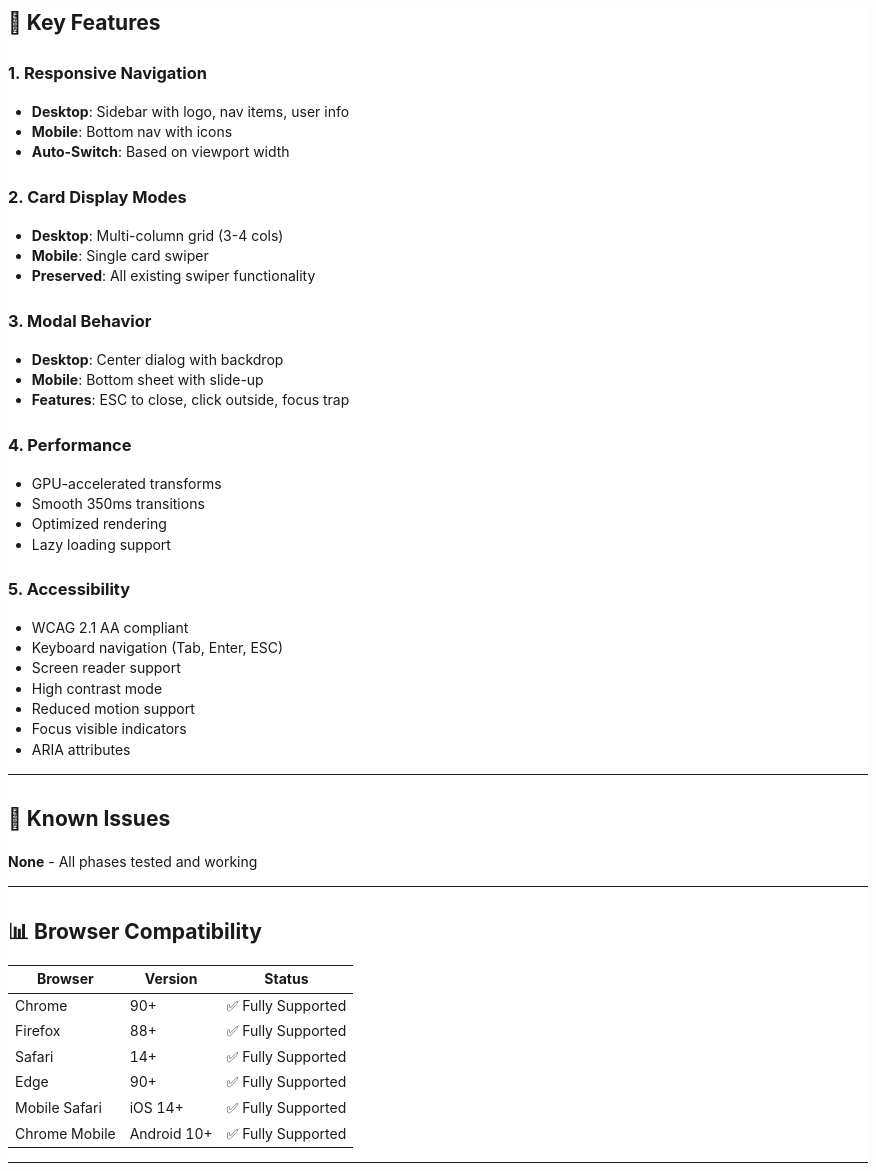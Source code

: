 
## 🎯 Key Features

### 1. Responsive Navigation
- **Desktop**: Sidebar with logo, nav items, user info
- **Mobile**: Bottom nav with icons
- **Auto-Switch**: Based on viewport width

### 2. Card Display Modes
- **Desktop**: Multi-column grid (3-4 cols)
- **Mobile**: Single card swiper
- **Preserved**: All existing swiper functionality

### 3. Modal Behavior
- **Desktop**: Center dialog with backdrop
- **Mobile**: Bottom sheet with slide-up
- **Features**: ESC to close, click outside, focus trap

### 4. Performance
- GPU-accelerated transforms
- Smooth 350ms transitions
- Optimized rendering
- Lazy loading support

### 5. Accessibility
- WCAG 2.1 AA compliant
- Keyboard navigation (Tab, Enter, ESC)
- Screen reader support
- High contrast mode
- Reduced motion support
- Focus visible indicators
- ARIA attributes

---

## 🐛 Known Issues

**None** - All phases tested and working

---

## 📊 Browser Compatibility

| Browser | Version | Status |
|---------|---------|--------|
| Chrome | 90+ | ✅ Fully Supported |
| Firefox | 88+ | ✅ Fully Supported |
| Safari | 14+ | ✅ Fully Supported |
| Edge | 90+ | ✅ Fully Supported |
| Mobile Safari | iOS 14+ | ✅ Fully Supported |
| Chrome Mobile | Android 10+ | ✅ Fully Supported |

---